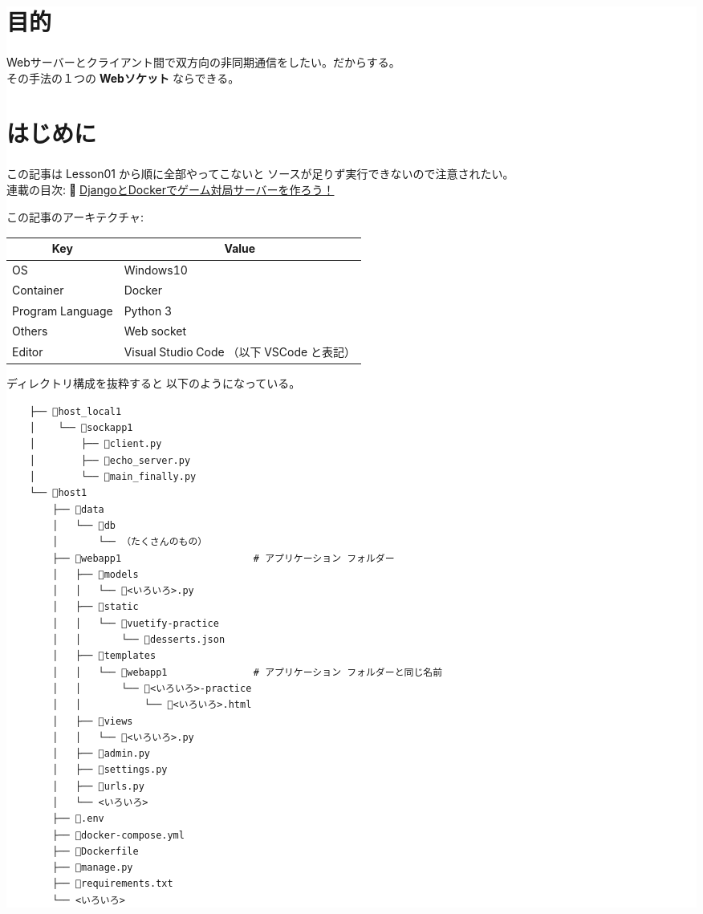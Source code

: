 # 目的

Webサーバーとクライアント間で双方向の非同期通信をしたい。だからする。  
その手法の１つの **Webソケット** ならできる。  

# はじめに

この記事は Lesson01 から順に全部やってこないと ソースが足りず実行できないので注意されたい。  
連載の目次: 📖 [DjangoとDockerでゲーム対局サーバーを作ろう！](https://qiita.com/muzudho1/items/eb0df0ea604e1fd9cdae)  

この記事のアーキテクチャ:  

| Key              | Value                                     |
| ---------------- | ----------------------------------------- |
| OS               | Windows10                                 |
| Container        | Docker                                    |
| Program Language | Python 3                                  |
| Others           | Web socket                                |
| Editor           | Visual Studio Code （以下 VSCode と表記） |

ディレクトリ構成を抜粋すると 以下のようになっている。  

```plaintext
    ├── 📂host_local1
    │    └── 📂sockapp1
    │        ├── 📄client.py
    │        ├── 📄echo_server.py
    │        └── 📄main_finally.py
    └── 📂host1
        ├── 📂data
        │   └── 📂db
        │       └── （たくさんのもの）
        ├── 📂webapp1                       # アプリケーション フォルダー
        │   ├── 📂models
        │   │   └── 📄<いろいろ>.py
        │   ├── 📂static
        │   │   └── 📂vuetify-practice
        │   │       └── 📄desserts.json
        │   ├── 📂templates
        │   │   └── 📂webapp1               # アプリケーション フォルダーと同じ名前
        │   │       └── 📂<いろいろ>-practice
        │   │           └── 📄<いろいろ>.html
        │   ├── 📂views
        │   │   └── 📄<いろいろ>.py
        │   ├── 📄admin.py
        │   ├── 📄settings.py
        │   ├── 📄urls.py
        │   └── <いろいろ>
        ├── 📄.env
        ├── 🐳docker-compose.yml
        ├── 🐳Dockerfile
        ├── 📄manage.py
        ├── 📄requirements.txt
        └── <いろいろ>
```

